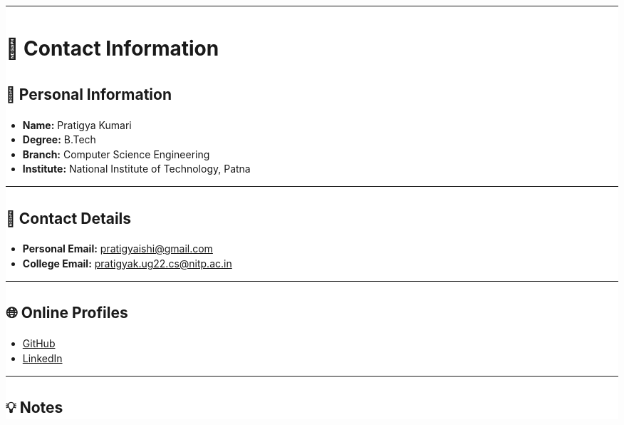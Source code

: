
</div>

---




# 📇 Contact Information

## 👤 Personal Information

- **Name:** Pratigya Kumari   
- **Degree:** B.Tech  
- **Branch:** Computer Science Engineering  
- **Institute:** National Institute of Technology, Patna  

---

## 💼 Contact Details

- **Personal Email:** pratigyaishi@gmail.com  
- **College Email:** pratigyak.ug22.cs@nitp.ac.in  


---

## 🌐 Online Profiles

- [GitHub](https://github.com/PratigyaIshi112)
- [LinkedIn](https://www.linkedin.com/in/pratigya-kumari-6a5696270/)
  







---

## 💡 Notes
